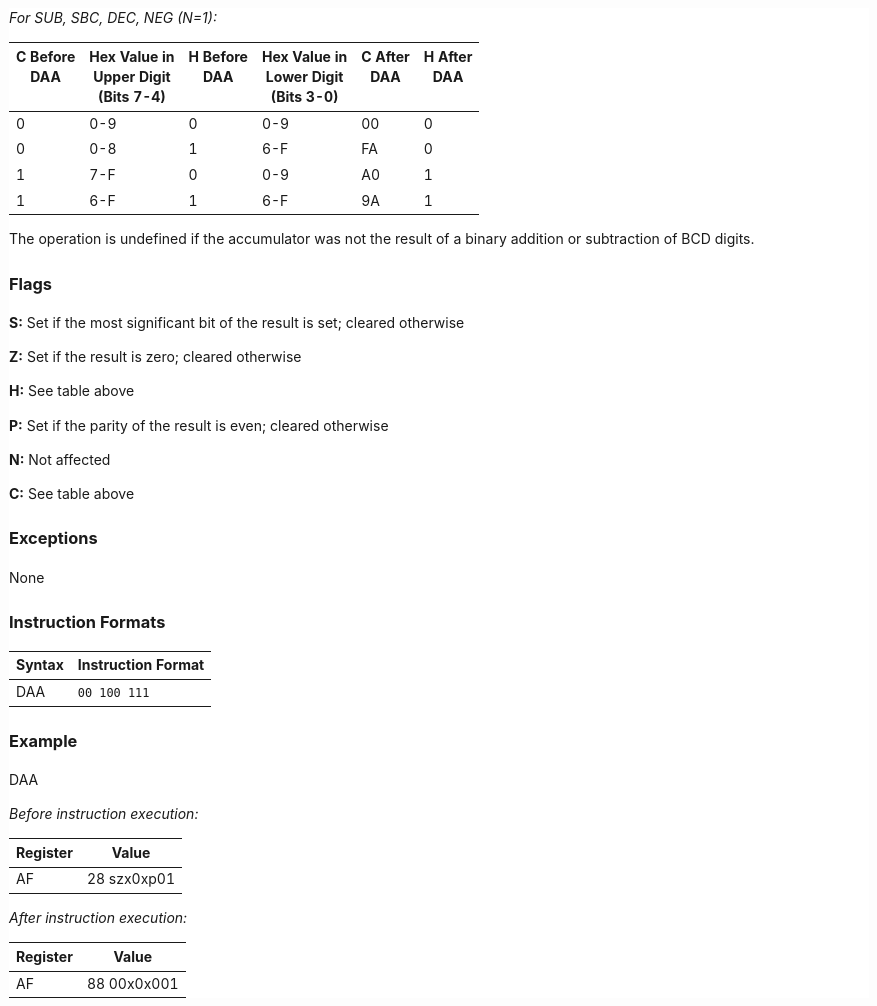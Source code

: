 _For SUB, SBC, DEC, NEG (N=1):_

C Before<br/>DAA | Hex Value in<br/>Upper Digit<br/>(Bits 7-4) | H Before<br/>DAA | Hex Value in<br/>Lower Digit<br/>(Bits 3-0) | C After<br/>DAA | H After<br/>DAA | 
|-|-|-|-|-|-|
0 | 0-9 | 0 | 0-9 | 00 | 0 | 0
0 | 0-8 | 1 | 6-F | FA | 0 | 1
1 | 7-F | 0 | 0-9 | A0 | 1 | 0
1 | 6-F | 1 | 6-F | 9A | 1 | 1

The operation is undefined if the accumulator was not the result of a binary addition or subtraction of BCD digits.

### Flags

**S:** Set if the most significant bit of the result is set; cleared otherwise

**Z:** Set if the result is zero; cleared otherwise

**H:** See table above

**P:** Set if the parity of the result is even; cleared otherwise

**N:** Not affected

**C:** See table above

### Exceptions

None

### Instruction Formats

| Syntax | Instruction Format
|-|-|
DAA | `00 100 111`

### Example

DAA

_Before instruction execution:_

| Register | Value |
|-|-|
AF | 28 szx0xp01

_After instruction execution:_

| Register | Value |
|-|-|
AF | 88 00x0x001
